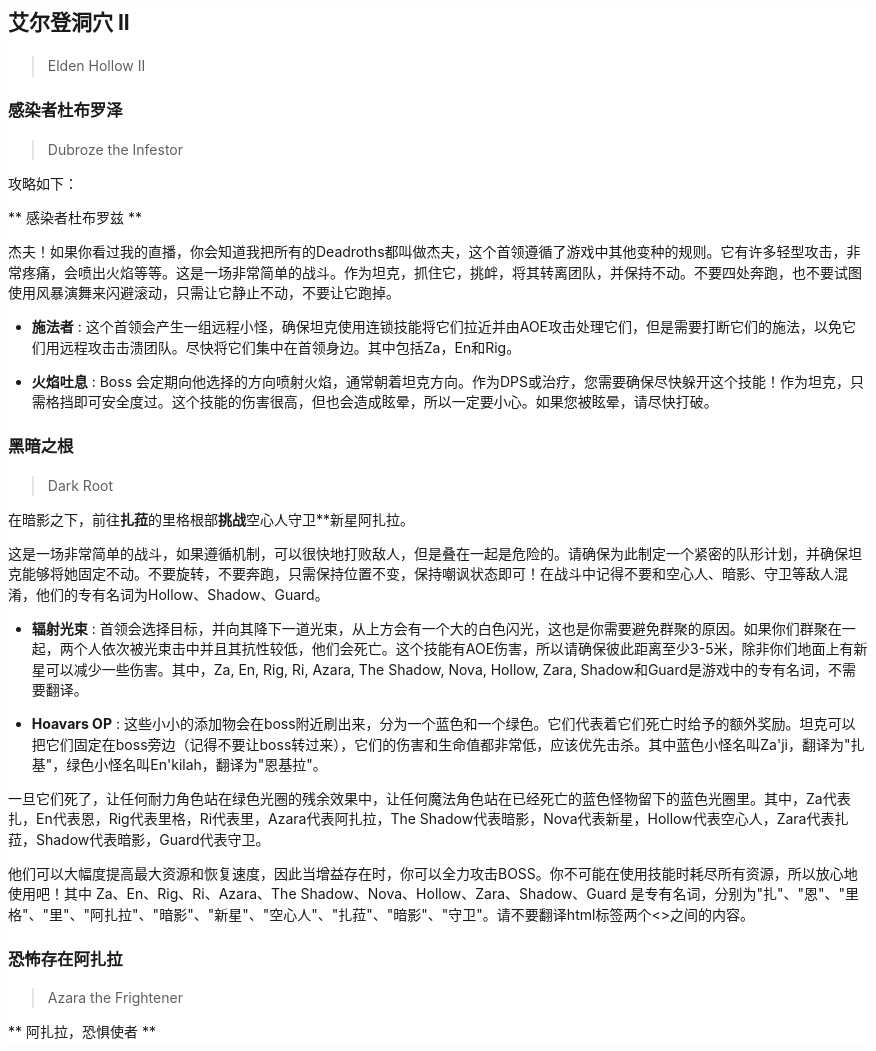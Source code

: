 ## 艾尔登洞穴 II

> Elden Hollow II




### 感染者杜布罗泽

> Dubroze the Infestor


攻略如下：

** 感染者杜布罗兹 **

杰夫！如果你看过我的直播，你会知道我把所有的Deadroths都叫做杰夫，这个首领遵循了游戏中其他变种的规则。它有许多轻型攻击，非常疼痛，会喷出火焰等等。这是一场非常简单的战斗。作为坦克，抓住它，挑衅，将其转离团队，并保持不动。不要四处奔跑，也不要试图使用风暴演舞来闪避滚动，只需让它静止不动，不要让它跑掉。

* **施法者** :  这个首领会产生一组远程小怪，确保坦克使用连锁技能将它们拉近并由AOE攻击处理它们，但是需要打断它们的施法，以免它们用远程攻击击溃团队。尽快将它们集中在首领身边。其中包括Za，En和Rig。

* **火焰吐息** :  Boss 会定期向他选择的方向喷射火焰，通常朝着坦克方向。作为DPS或治疗，您需要确保尽快躲开这个技能！作为坦克，只需格挡即可安全度过。这个技能的伤害很高，但也会造成眩晕，所以一定要小心。如果您被眩晕，请尽快打破。





### 黑暗之根

> Dark Root


在暗影之下，前往**扎菈**的里格根部**挑战**空心人守卫**新星阿扎拉。

这是一场非常简单的战斗，如果遵循机制，可以很快地打败敌人，但是叠在一起是危险的。请确保为此制定一个紧密的队形计划，并确保坦克能够将她固定不动。不要旋转，不要奔跑，只需保持位置不变，保持嘲讽状态即可！在战斗中记得不要和空心人、暗影、守卫等敌人混淆，他们的专有名词为Hollow、Shadow、Guard。

* **辐射光束** :  首领会选择目标，并向其降下一道光束，从上方会有一个大的白色闪光，这也是你需要避免群聚的原因。如果你们群聚在一起，两个人依次被光束击中并且其抗性较低，他们会死亡。这个技能有AOE伤害，所以请确保彼此距离至少3-5米，除非你们地面上有新星可以减少一些伤害。其中，Za, En, Rig, Ri, Azara, The Shadow, Nova, Hollow, Zara, Shadow和Guard是游戏中的专有名词，不需要翻译。

* **Hoavars OP** :  这些小小的添加物会在boss附近刷出来，分为一个蓝色和一个绿色。它们代表着它们死亡时给予的额外奖励。坦克可以把它们固定在boss旁边（记得不要让boss转过来），它们的伤害和生命值都非常低，应该优先击杀。其中蓝色小怪名叫Za'ji，翻译为"扎基"，绿色小怪名叫En'kilah，翻译为"恩基拉"。

一旦它们死了，让任何耐力角色站在绿色光圈的残余效果中，让任何魔法角色站在已经死亡的蓝色怪物留下的蓝色光圈里。其中，Za代表扎，En代表恩，Rig代表里格，Ri代表里，Azara代表阿扎拉，The Shadow代表暗影，Nova代表新星，Hollow代表空心人，Zara代表扎菈，Shadow代表暗影，Guard代表守卫。

他们可以大幅度提高最大资源和恢复速度，因此当增益存在时，你可以全力攻击BOSS。你不可能在使用技能时耗尽所有资源，所以放心地使用吧！其中 Za、En、Rig、Ri、Azara、The Shadow、Nova、Hollow、Zara、Shadow、Guard 是专有名词，分别为"扎"、"恩"、"里格"、"里"、"阿扎拉"、"暗影"、"新星"、"空心人"、"扎菈"、"暗影"、"守卫"。请不要翻译html标签两个<>之间的内容。





### 恐怖存在阿扎拉

> Azara the Frightener


** 阿扎拉，恐惧使者 **
